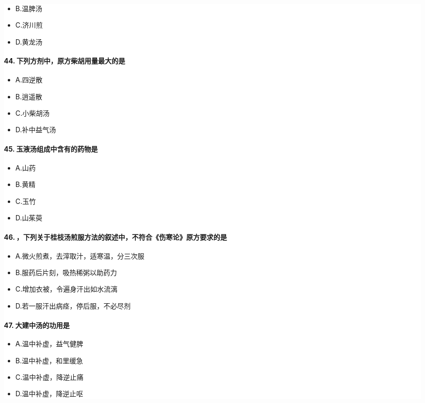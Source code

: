 * B.温脾汤

* C.济川煎

* D.黄龙汤







#### 44. 下列方剂中，原方柴胡用量最大的是

* A.四逆散

* B.逍遥散

* C.小柴胡汤

* D.补中益气汤







#### 45. 玉液汤组成中含有的药物是

* A.山药

* B.黄精

* C.玉竹

* D.山茱萸







#### 46. ，下列关于桂枝汤煎服方法的叙述中，不符合《伤寒论》原方要求的是

* A.微火煎煮，去滓取汁，适寒温，分三次服

* B.服药后片刻，吸热稀粥以助药力

* C.增加衣被，令遍身汗出如水流漓

* D.若一服汗出病痉，停后服，不必尽剂







#### 47. 大建中汤的功用是

* A.温中补虚，益气健脾

* B.温中补虚，和里缓急

* C.温中补虚，降逆止痛

* D.温中补虚，降逆止呕

